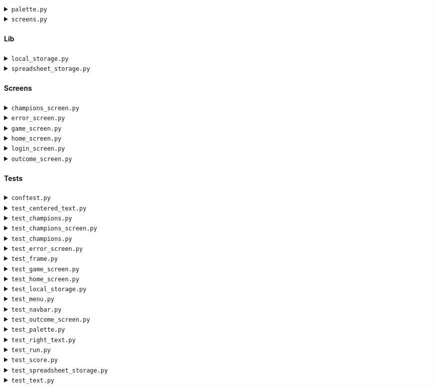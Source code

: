 <details><summary><code>palette.py</code></summary></details>

<details><summary><code>screens.py</code></summary></details>

#### Lib

<details><summary><code>local_storage.py</code></summary></details>

<details><summary><code>spreadsheet_storage.py</code></summary></details>

#### Screens

<details><summary><code>champions_screen.py</code></summary></details>

<details><summary><code>error_screen.py</code></summary></details>

<details><summary><code>game_screen.py</code></summary></details>

<details><summary><code>home_screen.py</code></summary></details>

<details><summary><code>login_screen.py</code></summary></details>

<details><summary><code>outcome_screen.py</code></summary></details>

#### Tests

<details><summary><code>conftest.py</code></summary></details>

<details><summary><code>test_centered_text.py</code></summary></details>

<details><summary><code>test_champions.py</code></summary></details>

<details><summary><code>test_champions_screen.py</code></summary></details>

<details><summary><code>test_champions.py</code></summary></details>

<details><summary><code>test_error_screen.py</code></summary></details>

<details><summary><code>test_frame.py</code></summary></details>

<details><summary><code>test_game_screen.py</code></summary></details>

<details><summary><code>test_home_screen.py</code></summary></details>

<details><summary><code>test_local_storage.py</code></summary></details>

<details><summary><code>test_menu.py</code></summary></details>

<details><summary><code>test_navbar.py</code></summary></details>

<details><summary><code>test_outcome_screen.py</code></summary></details>

<details><summary><code>test_palette.py</code></summary></details>

<details><summary><code>test_right_text.py</code></summary></details>

<details><summary><code>test_run.py</code></summary></details>

<details><summary><code>test_score.py</code></summary></details>

<details><summary><code>test_spreadsheet_storage.py</code></summary></details>

<details><summary><code>test_text.py</code></summary></details>
